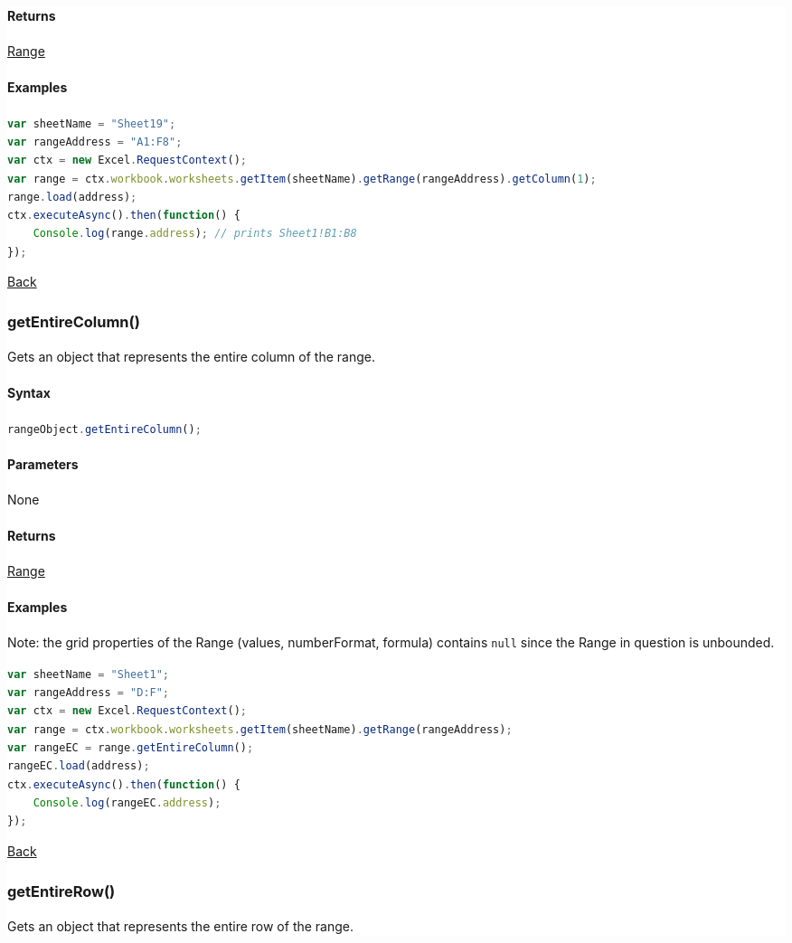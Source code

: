 #### Returns
[Range](range.md)

#### Examples

```js
var sheetName = "Sheet19";
var rangeAddress = "A1:F8";
var ctx = new Excel.RequestContext();
var range = ctx.workbook.worksheets.getItem(sheetName).getRange(rangeAddress).getColumn(1);
range.load(address);
ctx.executeAsync().then(function() {
	Console.log(range.address); // prints Sheet1!B1:B8
});
```


[Back](#methods)

### getEntireColumn()
Gets an object that represents the entire column of the range.

#### Syntax
```js
rangeObject.getEntireColumn();
```

#### Parameters
None

#### Returns
[Range](range.md)

#### Examples

Note: the grid properties of the Range (values, numberFormat, formula) contains `null` since the Range in question is unbounded.

```js
var sheetName = "Sheet1";
var rangeAddress = "D:F";
var ctx = new Excel.RequestContext();
var range = ctx.workbook.worksheets.getItem(sheetName).getRange(rangeAddress);
var rangeEC = range.getEntireColumn();
rangeEC.load(address);
ctx.executeAsync().then(function() {
	Console.log(rangeEC.address);
});
```

[Back](#methods)

### getEntireRow()
Gets an object that represents the entire row of the range.
